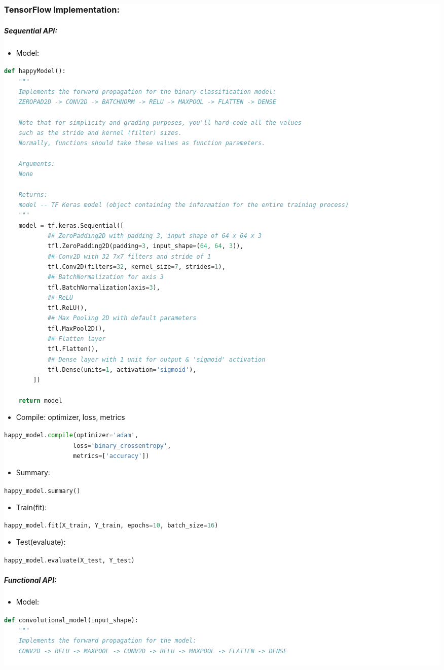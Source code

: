 ### TensorFlow Implementation:
##### Sequential API:
- Model:
```python
def happyModel():
    """
    Implements the forward propagation for the binary classification model:
    ZEROPAD2D -> CONV2D -> BATCHNORM -> RELU -> MAXPOOL -> FLATTEN -> DENSE
    
    Note that for simplicity and grading purposes, you'll hard-code all the values
    such as the stride and kernel (filter) sizes. 
    Normally, functions should take these values as function parameters.
    
    Arguments:
    None

    Returns:
    model -- TF Keras model (object containing the information for the entire training process) 
    """
    model = tf.keras.Sequential([
			## ZeroPadding2D with padding 3, input shape of 64 x 64 x 3
            tfl.ZeroPadding2D(padding=3, input_shape=(64, 64, 3)),
			## Conv2D with 32 7x7 filters and stride of 1
            tfl.Conv2D(filters=32, kernel_size=7, strides=1),
            ## BatchNormalization for axis 3
			tfl.BatchNormalization(axis=3),
			## ReLU
            tfl.ReLU(),
			## Max Pooling 2D with default parameters
            tfl.MaxPool2D(),
			## Flatten layer
            tfl.Flatten(),
			## Dense layer with 1 unit for output & 'sigmoid' activation
            tfl.Dense(units=1, activation='sigmoid'),
        ])
    
    return model
```
- Compile: optimizer, loss, metrics
```python
happy_model.compile(optimizer='adam',
                   loss='binary_crossentropy',
                   metrics=['accuracy'])
```
- Summary:
```python
happy_model.summary()
```
- Train(fit):
```python
happy_model.fit(X_train, Y_train, epochs=10, batch_size=16)
```
- Test(evaluate):
```python
happy_model.evaluate(X_test, Y_test)
```
##### Functional API:
- Model:
```python
def convolutional_model(input_shape):
    """
    Implements the forward propagation for the model:
    CONV2D -> RELU -> MAXPOOL -> CONV2D -> RELU -> MAXPOOL -> FLATTEN -> DENSE
    
```